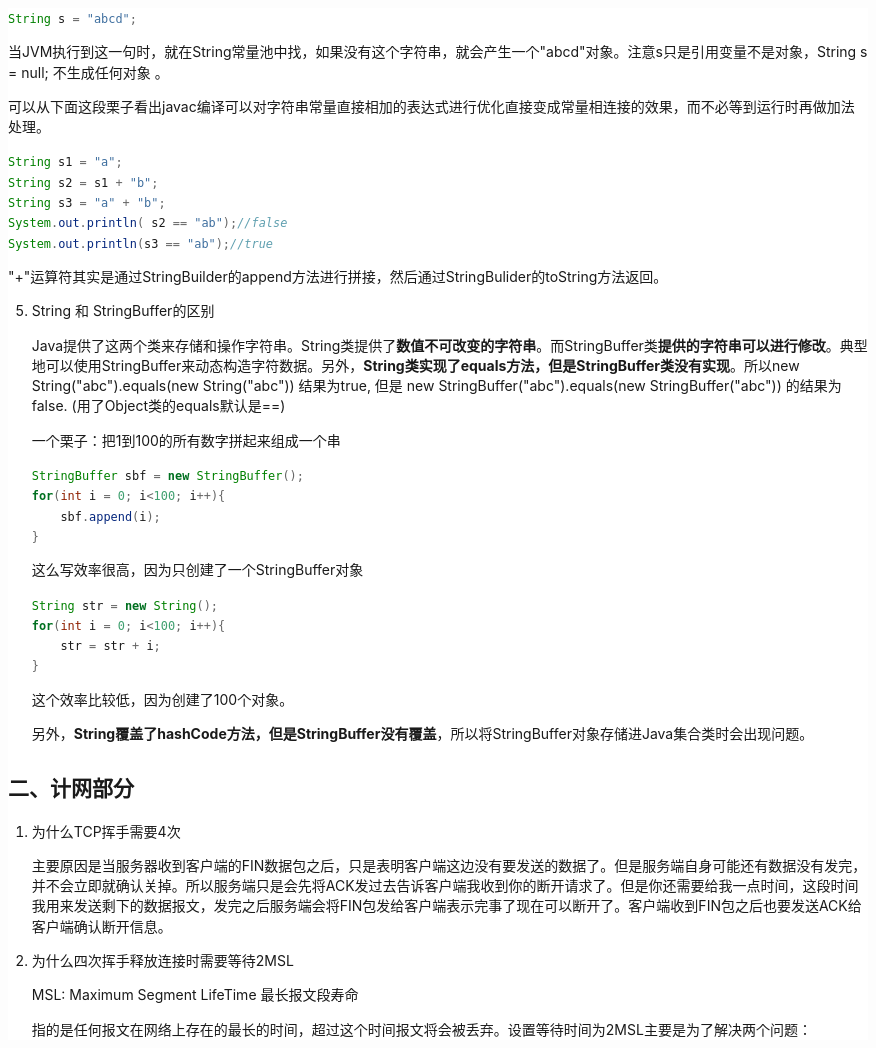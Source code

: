 ```Java
String s = "abcd";
```

当JVM执行到这一句时，就在String常量池中找，如果没有这个字符串，就会产生一个"abcd"对象。注意s只是引用变量不是对象，String s = null; 不生成任何对象 。

可以从下面这段栗子看出javac编译可以对字符串常量直接相加的表达式进行优化直接变成常量相连接的效果，而不必等到运行时再做加法处理。

```Java
String s1 = "a";
String s2 = s1 + "b";
String s3 = "a" + "b";
System.out.println( s2 == "ab");//false
System.out.println(s3 == "ab");//true
```

 "+"运算符其实是通过StringBuilder的append方法进行拼接，然后通过StringBulider的toString方法返回。

5. String 和 StringBuffer的区别

   Java提供了这两个类来存储和操作字符串。String类提供了**数值不可改变的字符串**。而StringBuffer类**提供的字符串可以进行修改**。典型地可以使用StringBuffer来动态构造字符数据。另外，**String类实现了equals方法，但是StringBuffer类没有实现**。所以new String("abc").equals(new String("abc")) 结果为true, 但是 new StringBuffer("abc").equals(new StringBuffer("abc")) 的结果为false. (用了Object类的equals默认是==)

   一个栗子：把1到100的所有数字拼起来组成一个串

   ```Java
   StringBuffer sbf = new StringBuffer();
   for(int i = 0; i<100; i++){
       sbf.append(i);
   }
   ```

   这么写效率很高，因为只创建了一个StringBuffer对象

   ```Java
   String str = new String();
   for(int i = 0; i<100; i++){
       str = str + i;
   }
   ```

   这个效率比较低，因为创建了100个对象。

   另外，**String覆盖了hashCode方法，但是StringBuffer没有覆盖**，所以将StringBuffer对象存储进Java集合类时会出现问题。

## 二、计网部分

1. 为什么TCP挥手需要4次

   主要原因是当服务器收到客户端的FIN数据包之后，只是表明客户端这边没有要发送的数据了。但是服务端自身可能还有数据没有发完，并不会立即就确认关掉。所以服务端只是会先将ACK发过去告诉客户端我收到你的断开请求了。但是你还需要给我一点时间，这段时间我用来发送剩下的数据报文，发完之后服务端会将FIN包发给客户端表示完事了现在可以断开了。客户端收到FIN包之后也要发送ACK给客户端确认断开信息。

2. 为什么四次挥手释放连接时需要等待2MSL

   MSL: Maximum Segment LifeTime 最长报文段寿命

   指的是任何报文在网络上存在的最长的时间，超过这个时间报文将会被丢弃。设置等待时间为2MSL主要是为了解决两个问题：
